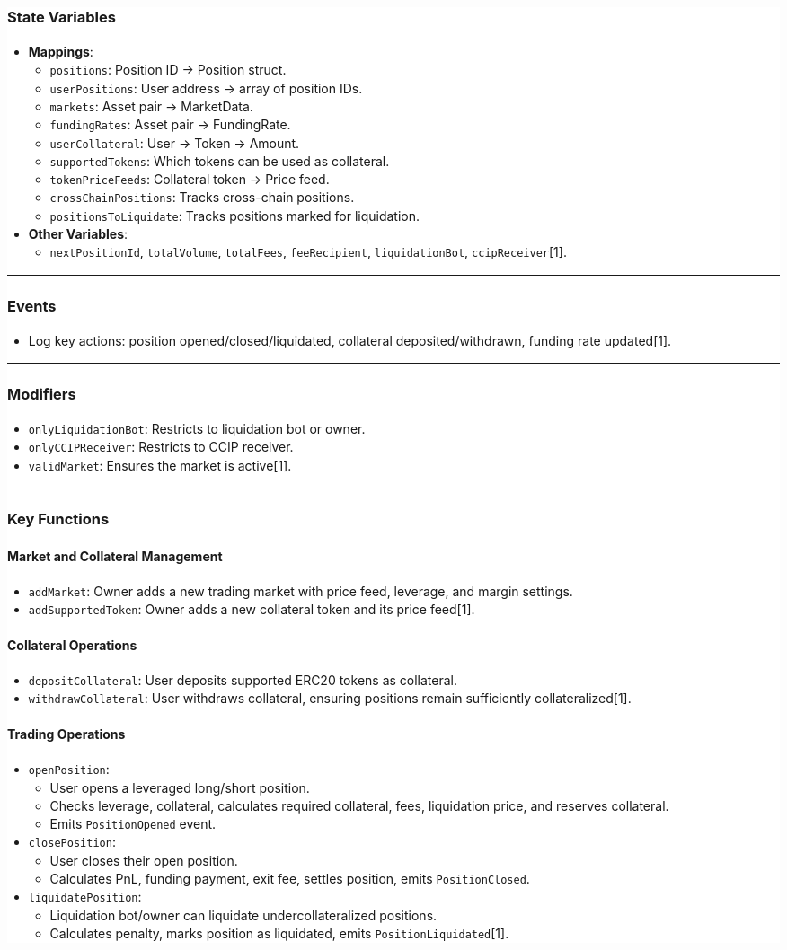 
### **State Variables**

- **Mappings**:  
  - `positions`: Position ID → Position struct.
  - `userPositions`: User address → array of position IDs.
  - `markets`: Asset pair → MarketData.
  - `fundingRates`: Asset pair → FundingRate.
  - `userCollateral`: User → Token → Amount.
  - `supportedTokens`: Which tokens can be used as collateral.
  - `tokenPriceFeeds`: Collateral token → Price feed.
  - `crossChainPositions`: Tracks cross-chain positions.
  - `positionsToLiquidate`: Tracks positions marked for liquidation.
- **Other Variables**:  
  - `nextPositionId`, `totalVolume`, `totalFees`, `feeRecipient`, `liquidationBot`, `ccipReceiver`[1].

---

### **Events**

- Log key actions: position opened/closed/liquidated, collateral deposited/withdrawn, funding rate updated[1].

---

### **Modifiers**

- `onlyLiquidationBot`: Restricts to liquidation bot or owner.
- `onlyCCIPReceiver`: Restricts to CCIP receiver.
- `validMarket`: Ensures the market is active[1].

---

### **Key Functions**

#### **Market and Collateral Management**

- `addMarket`: Owner adds a new trading market with price feed, leverage, and margin settings.
- `addSupportedToken`: Owner adds a new collateral token and its price feed[1].

#### **Collateral Operations**

- `depositCollateral`: User deposits supported ERC20 tokens as collateral.
- `withdrawCollateral`: User withdraws collateral, ensuring positions remain sufficiently collateralized[1].

#### **Trading Operations**

- `openPosition`:  
  - User opens a leveraged long/short position.
  - Checks leverage, collateral, calculates required collateral, fees, liquidation price, and reserves collateral.
  - Emits `PositionOpened` event.
- `closePosition`:  
  - User closes their open position.
  - Calculates PnL, funding payment, exit fee, settles position, emits `PositionClosed`.
- `liquidatePosition`:  
  - Liquidation bot/owner can liquidate undercollateralized positions.
  - Calculates penalty, marks position as liquidated, emits `PositionLiquidated`[1].
